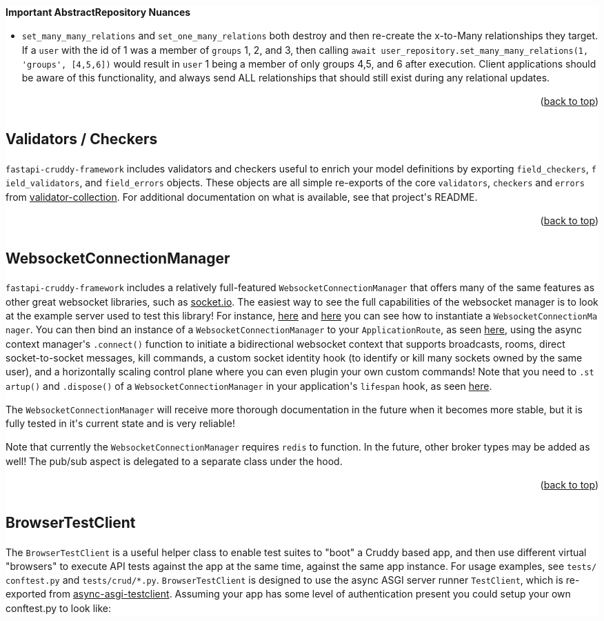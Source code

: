 <b>Important AbstractRepository Nuances</b>

- `set_many_many_relations` and `set_one_many_relations` both destroy and then re-create the x-to-Many relationships they target. If a `user` with the id of 1 was a member of `groups` 1, 2, and 3, then calling `await user_repository.set_many_many_relations(1, 'groups', [4,5,6])` would result in `user` 1 being a member of only groups 4,5, and 6 after execution. Client applications should be aware of this functionality, and always send ALL relationships that should still exist during any relational updates.

<p align="right">(<a href="#readme-top">back to top</a>)</p>



## Validators / Checkers

`fastapi-cruddy-framework` includes validators and checkers useful to enrich your model definitions by exporting `field_checkers`, `field_validators`, and `field_errors` objects. These objects are all simple re-exports of the core `validators`, `checkers` and `errors` from [validator-collection](https://github.com/insightindustry/validator-collection/). For additional documentation on what is available, see that project's README.

<p align="right">(<a href="#readme-top">back to top</a>)</p>



## WebsocketConnectionManager

`fastapi-cruddy-framework` includes a relatively full-featured `WebsocketConnectionManager` that offers many of the same features as other great websocket libraries, such as [socket.io](https://socket.io/). The easiest way to see the full capabilities of the websocket manager is to look at the example server used to test this library! For instance, [here](examples/fastapi_cruddy_sqlite/services/websocket_1.py) and [here](examples/fastapi_cruddy_sqlite/services/websocket_2.py) you can see how to instantiate a `WebsocketConnectionManager`. You can then bind an instance of a `WebsocketConnectionManager` to your `ApplicationRoute`, as seen [here](examples/fastapi_cruddy_sqlite/router/application.py), using the async context manager's `.connect()` function to initiate a bidirectional websocket context that supports broadcasts, rooms, direct socket-to-socket messages, kill commands, a custom socket identity hook (to identify or kill many sockets owned by the same user), and a horizontally scaling control plane where you can even plugin your own custom commands! Note that you need to `.startup()` and `.dispose()` of a `WebsocketConnectionManager` in your application's `lifespan` hook, as seen [here](examples/fastapi_cruddy_sqlite/main.py).


The `WebsocketConnectionManager` will receive more thorough documentation in the future when it becomes more stable, but it is fully tested in it's current state and is very reliable!


Note that currently the `WebsocketConnectionManager` requires `redis` to function. In the future, other broker types may be added as well! The pub/sub aspect is delegated to a separate class under the hood.

<p align="right">(<a href="#readme-top">back to top</a>)</p>



## BrowserTestClient

The `BrowserTestClient` is a useful helper class to enable test suites to "boot" a Cruddy based app, and then use different virtual "browsers" to execute API tests against the app at the same time, against the same app instance. For usage examples, see `tests/conftest.py` and `tests/crud/*.py`. `BrowserTestClient` is designed to use the async ASGI server runner `TestClient`, which is re-exported from [async-asgi-testclient](https://github.com/vinissimus/async-asgi-testclient). Assuming your app has some level of authentication present you could setup your own conftest.py to look like:


[product-screenshot]: https://raw.githubusercontent.com/mdconaway/fastapi-cruddy-framework/master/screenshot.png